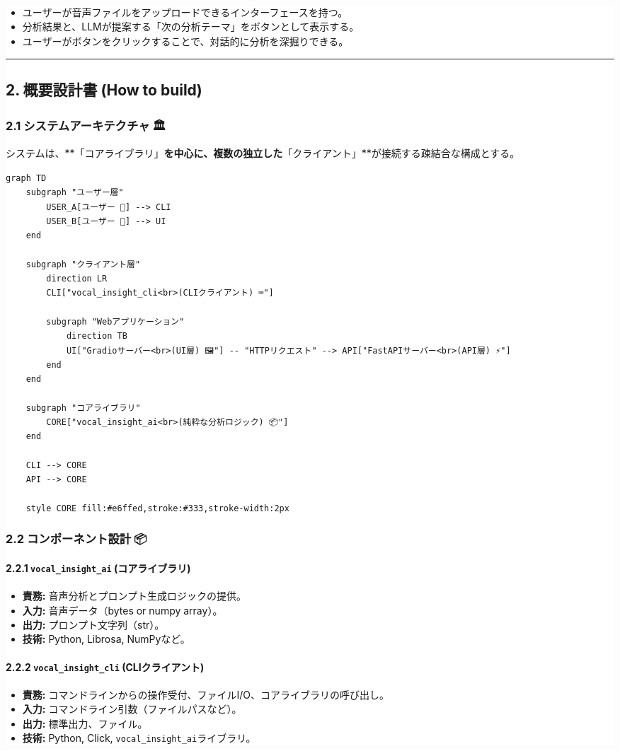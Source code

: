   * ユーザーが音声ファイルをアップロードできるインターフェースを持つ。
  * 分析結果と、LLMが提案する「次の分析テーマ」をボタンとして表示する。
  * ユーザーがボタンをクリックすることで、対話的に分析を深掘りできる。

-----

## 2\. 概要設計書 (How to build)

### 2.1 システムアーキテクチャ 🏛️

システムは、**「コアライブラリ」**を中心に、複数の独立した**「クライアント」**が接続する疎結合な構成とする。

```mermaid
graph TD
    subgraph "ユーザー層"
        USER_A[ユーザー 👤] --> CLI
        USER_B[ユーザー 👤] --> UI
    end

    subgraph "クライアント層"
        direction LR
        CLI["vocal_insight_cli<br>(CLIクライアント) ⌨️"]
        
        subgraph "Webアプリケーション"
            direction TB
            UI["Gradioサーバー<br>(UI層) 🖼️"] -- "HTTPリクエスト" --> API["FastAPIサーバー<br>(API層) ⚡"]
        end
    end

    subgraph "コアライブラリ"
        CORE["vocal_insight_ai<br>(純粋な分析ロジック) 📦"]
    end

    CLI --> CORE
    API --> CORE
    
    style CORE fill:#e6ffed,stroke:#333,stroke-width:2px
```

### 2.2 コンポーネント設計 📦

#### 2.2.1 `vocal_insight_ai` (コアライブラリ)

  * **責務:** 音声分析とプロンプト生成ロジックの提供。
  * **入力:** 音声データ（bytes or numpy array）。
  * **出力:** プロンプト文字列（str）。
  * **技術:** Python, Librosa, NumPyなど。

#### 2.2.2 `vocal_insight_cli` (CLIクライアント)

  * **責務:** コマンドラインからの操作受付、ファイルI/O、コアライブラリの呼び出し。
  * **入力:** コマンドライン引数（ファイルパスなど）。
  * **出力:** 標準出力、ファイル。
  * **技術:** Python, Click, `vocal_insight_ai`ライブラリ。

